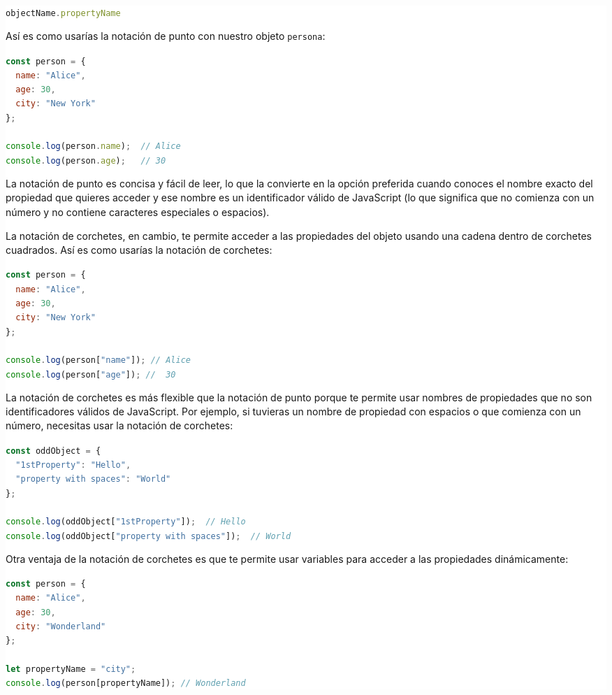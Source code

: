 ```js
objectName.propertyName
```

Así es como usarías la notación de punto con nuestro objeto `persona`:

```js
const person = {
  name: "Alice",
  age: 30,
  city: "New York"
};

console.log(person.name);  // Alice
console.log(person.age);   // 30
```

La notación de punto es concisa y fácil de leer, lo que la convierte en la opción preferida cuando conoces el nombre exacto del propiedad que quieres acceder y ese nombre es un identificador válido de JavaScript (lo que significa que no comienza con un número y no contiene caracteres especiales o espacios).

La notación de corchetes, en cambio, te permite acceder a las propiedades del objeto usando una cadena dentro de corchetes cuadrados. Así es como usarías la notación de corchetes:

```js
const person = {
  name: "Alice",
  age: 30,
  city: "New York"
};

console.log(person["name"]); // Alice
console.log(person["age"]); //  30
```

La notación de corchetes es más flexible que la notación de punto porque te permite usar nombres de propiedades que no son identificadores válidos de JavaScript. Por ejemplo, si tuvieras un nombre de propiedad con espacios o que comienza con un número, necesitas usar la notación de corchetes:

```js
const oddObject = {
  "1stProperty": "Hello",
  "property with spaces": "World"
};

console.log(oddObject["1stProperty"]);  // Hello
console.log(oddObject["property with spaces"]);  // World
```

Otra ventaja de la notación de corchetes es que te permite usar variables para acceder a las propiedades dinámicamente:

```js
const person = {
  name: "Alice",
  age: 30,
  city: "Wonderland"
};

let propertyName = "city";
console.log(person[propertyName]); // Wonderland
```
